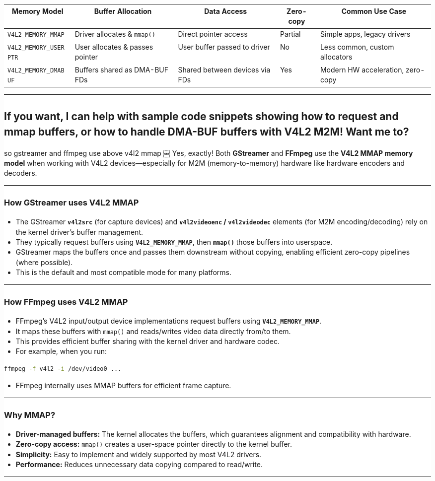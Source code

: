 | Memory Model          | Buffer Allocation               | Data Access                    | Zero-copy | Common Use Case                   |
| --------------------- | ------------------------------- | ------------------------------ | --------- | --------------------------------- |
| `V4L2_MEMORY_MMAP`    | Driver allocates & `mmap()`     | Direct pointer access          | Partial   | Simple apps, legacy drivers       |
| `V4L2_MEMORY_USERPTR` | User allocates & passes pointer | User buffer passed to driver   | No        | Less common, custom allocators    |
| `V4L2_MEMORY_DMABUF`  | Buffers shared as DMA-BUF FDs   | Shared between devices via FDs | Yes       | Modern HW acceleration, zero-copy |

---

If you want, I can help with sample code snippets showing how to request and mmap buffers, or how to handle DMA-BUF buffers with V4L2 M2M! Want me to?
------------------------------------------------------------------------------------
so gstreamer and ffmpeg use above v4l2 mmap
￼
Yes, exactly! Both **GStreamer** and **FFmpeg** use the **V4L2 MMAP memory model** when working with V4L2 devices—especially for M2M (memory-to-memory) hardware like hardware encoders and decoders.

---

### How GStreamer uses V4L2 MMAP

* The GStreamer **`v4l2src`** (for capture devices) and **`v4l2videoenc` / `v4l2videodec`** elements (for M2M encoding/decoding) rely on the kernel driver’s buffer management.
* They typically request buffers using **`V4L2_MEMORY_MMAP`**, then **`mmap()`** those buffers into userspace.
* GStreamer maps the buffers once and passes them downstream without copying, enabling efficient zero-copy pipelines (where possible).
* This is the default and most compatible mode for many platforms.

---

### How FFmpeg uses V4L2 MMAP

* FFmpeg’s V4L2 input/output device implementations request buffers using **`V4L2_MEMORY_MMAP`**.
* It maps these buffers with `mmap()` and reads/writes video data directly from/to them.
* This provides efficient buffer sharing with the kernel driver and hardware codec.
* For example, when you run:

```bash
ffmpeg -f v4l2 -i /dev/video0 ...
```

* FFmpeg internally uses MMAP buffers for efficient frame capture.

---

### Why MMAP?

* **Driver-managed buffers:** The kernel allocates the buffers, which guarantees alignment and compatibility with hardware.
* **Zero-copy access:** `mmap()` creates a user-space pointer directly to the kernel buffer.
* **Simplicity:** Easy to implement and widely supported by most V4L2 drivers.
* **Performance:** Reduces unnecessary data copying compared to read/write.

---